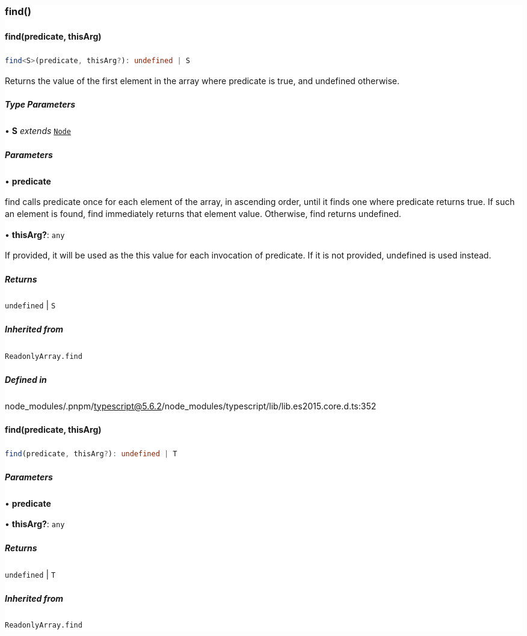 ### find()

#### find(predicate, thisArg)

```ts
find<S>(predicate, thisArg?): undefined | S
```

Returns the value of the first element in the array where predicate is true, and undefined
otherwise.

##### Type Parameters

• **S** *extends* [`Node`](Node.md)

##### Parameters

• **predicate**

find calls predicate once for each element of the array, in ascending
order, until it finds one where predicate returns true. If such an element is found, find
immediately returns that element value. Otherwise, find returns undefined.

• **thisArg?**: `any`

If provided, it will be used as the this value for each invocation of
predicate. If it is not provided, undefined is used instead.

##### Returns

`undefined` \| `S`

##### Inherited from

`ReadonlyArray.find`

##### Defined in

node\_modules/.pnpm/typescript@5.6.2/node\_modules/typescript/lib/lib.es2015.core.d.ts:352

#### find(predicate, thisArg)

```ts
find(predicate, thisArg?): undefined | T
```

##### Parameters

• **predicate**

• **thisArg?**: `any`

##### Returns

`undefined` \| `T`

##### Inherited from

`ReadonlyArray.find`
